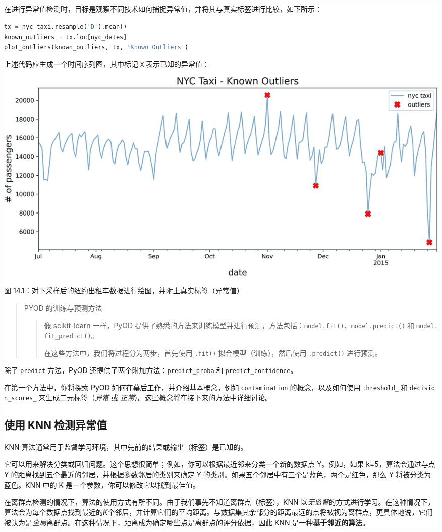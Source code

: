 在进行异常值检测时，目标是观察不同技术如何捕捉异常值，并将其与真实标签进行比较，如下所示：

```py
tx = nyc_taxi.resample('D').mean()
known_outliers = tx.loc[nyc_dates]
plot_outliers(known_outliers, tx, 'Known Outliers')
```

上述代码应生成一个时间序列图，其中标记 `X` 表示已知的异常值：

![图 14.1：对下采样后的纽约出租车数据进行绘图，并附上真实标签（异常值）](img/file278.jpg)

图 14.1：对下采样后的纽约出租车数据进行绘图，并附上真实标签（异常值）

> PYOD 的训练与预测方法
> 
> > 像 scikit-learn 一样，PyOD 提供了熟悉的方法来训练模型并进行预测，方法包括：`model.fit()`、`model.predict()` 和 `model.fit_predict()`。
> > 
> > 在这些方法中，我们将过程分为两步，首先使用 `.fit()` 拟合模型（训练），然后使用 `.predict()` 进行预测。

除了 `predict` 方法，PyOD 还提供了两个附加方法：`predict_proba` 和 `predict_confidence`。

在第一个方法中，你将探索 PyOD 如何在幕后工作，并介绍基本概念，例如 `contamination` 的概念，以及如何使用 `threshold_` 和 `decision_scores_` 来生成二元标签（*异常* 或 *正常*）。这些概念将在接下来的方法中详细讨论。

## 使用 KNN 检测异常值

KNN 算法通常用于监督学习环境，其中先前的结果或输出（标签）是已知的。

它可以用来解决分类或回归问题。这个思想很简单；例如，你可以根据最近邻来分类一个新的数据点 Y。例如，如果 k=5，算法会通过与点 Y 的距离找到五个最近的邻居，并根据多数邻居的类别来确定 Y 的类别。如果五个邻居中有三个是蓝色，两个是红色，那么 Y 将被分类为蓝色。KNN 中的 K 是一个参数，你可以修改它以找到最佳值。

在离群点检测的情况下，算法的使用方式有所不同。由于我们事先不知道离群点（标签），KNN 以*无监督*的方式进行学习。在这种情况下，算法会为每个数据点找到最近的*K*个邻居，并计算它们的平均距离。与数据集其余部分的距离最远的点将被视为离群点，更具体地说，它们被认为是*全局*离群点。在这种情况下，距离成为确定哪些点是离群点的评分依据，因此 KNN 是一种**基于邻近的算法**。
